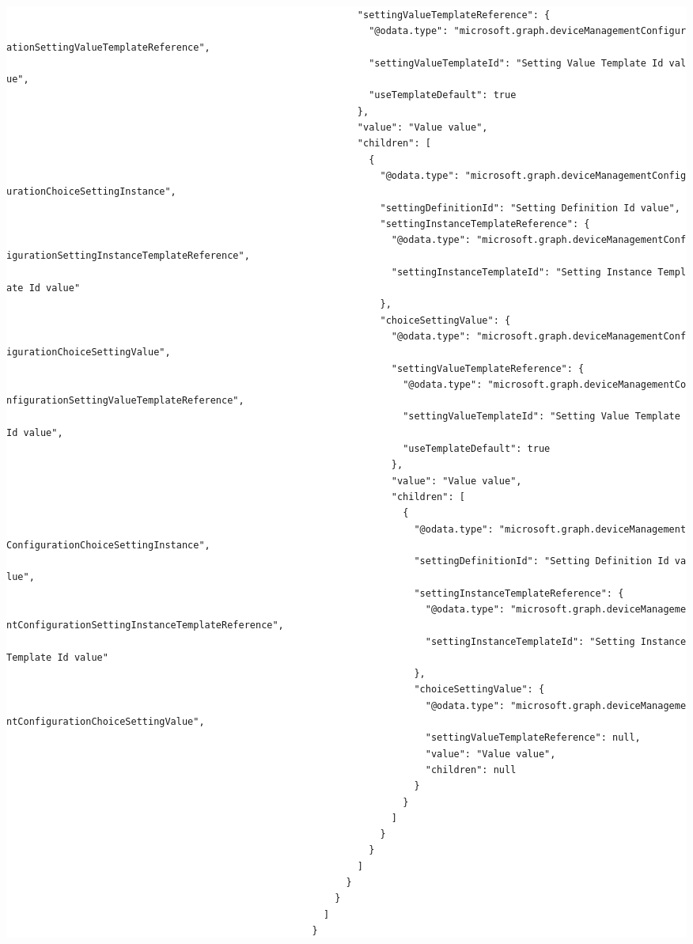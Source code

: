 ``` http
                                                              "settingValueTemplateReference": {
                                                                "@odata.type": "microsoft.graph.deviceManagementConfigurationSettingValueTemplateReference",
                                                                "settingValueTemplateId": "Setting Value Template Id value",
                                                                "useTemplateDefault": true
                                                              },
                                                              "value": "Value value",
                                                              "children": [
                                                                {
                                                                  "@odata.type": "microsoft.graph.deviceManagementConfigurationChoiceSettingInstance",
                                                                  "settingDefinitionId": "Setting Definition Id value",
                                                                  "settingInstanceTemplateReference": {
                                                                    "@odata.type": "microsoft.graph.deviceManagementConfigurationSettingInstanceTemplateReference",
                                                                    "settingInstanceTemplateId": "Setting Instance Template Id value"
                                                                  },
                                                                  "choiceSettingValue": {
                                                                    "@odata.type": "microsoft.graph.deviceManagementConfigurationChoiceSettingValue",
                                                                    "settingValueTemplateReference": {
                                                                      "@odata.type": "microsoft.graph.deviceManagementConfigurationSettingValueTemplateReference",
                                                                      "settingValueTemplateId": "Setting Value Template Id value",
                                                                      "useTemplateDefault": true
                                                                    },
                                                                    "value": "Value value",
                                                                    "children": [
                                                                      {
                                                                        "@odata.type": "microsoft.graph.deviceManagementConfigurationChoiceSettingInstance",
                                                                        "settingDefinitionId": "Setting Definition Id value",
                                                                        "settingInstanceTemplateReference": {
                                                                          "@odata.type": "microsoft.graph.deviceManagementConfigurationSettingInstanceTemplateReference",
                                                                          "settingInstanceTemplateId": "Setting Instance Template Id value"
                                                                        },
                                                                        "choiceSettingValue": {
                                                                          "@odata.type": "microsoft.graph.deviceManagementConfigurationChoiceSettingValue",
                                                                          "settingValueTemplateReference": null,
                                                                          "value": "Value value",
                                                                          "children": null
                                                                        }
                                                                      }
                                                                    ]
                                                                  }
                                                                }
                                                              ]
                                                            }
                                                          }
                                                        ]
                                                      }
```